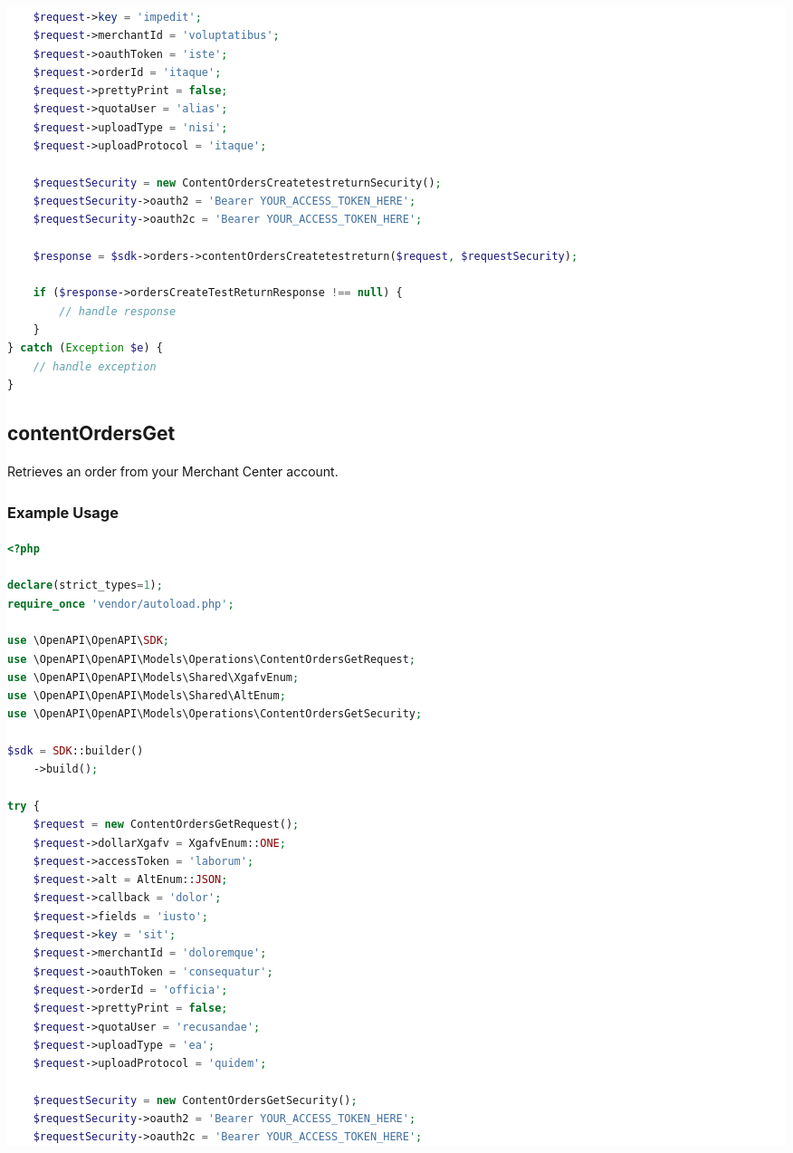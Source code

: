 ```php
    $request->key = 'impedit';
    $request->merchantId = 'voluptatibus';
    $request->oauthToken = 'iste';
    $request->orderId = 'itaque';
    $request->prettyPrint = false;
    $request->quotaUser = 'alias';
    $request->uploadType = 'nisi';
    $request->uploadProtocol = 'itaque';

    $requestSecurity = new ContentOrdersCreatetestreturnSecurity();
    $requestSecurity->oauth2 = 'Bearer YOUR_ACCESS_TOKEN_HERE';
    $requestSecurity->oauth2c = 'Bearer YOUR_ACCESS_TOKEN_HERE';

    $response = $sdk->orders->contentOrdersCreatetestreturn($request, $requestSecurity);

    if ($response->ordersCreateTestReturnResponse !== null) {
        // handle response
    }
} catch (Exception $e) {
    // handle exception
}
```

## contentOrdersGet

Retrieves an order from your Merchant Center account.

### Example Usage

```php
<?php

declare(strict_types=1);
require_once 'vendor/autoload.php';

use \OpenAPI\OpenAPI\SDK;
use \OpenAPI\OpenAPI\Models\Operations\ContentOrdersGetRequest;
use \OpenAPI\OpenAPI\Models\Shared\XgafvEnum;
use \OpenAPI\OpenAPI\Models\Shared\AltEnum;
use \OpenAPI\OpenAPI\Models\Operations\ContentOrdersGetSecurity;

$sdk = SDK::builder()
    ->build();

try {
    $request = new ContentOrdersGetRequest();
    $request->dollarXgafv = XgafvEnum::ONE;
    $request->accessToken = 'laborum';
    $request->alt = AltEnum::JSON;
    $request->callback = 'dolor';
    $request->fields = 'iusto';
    $request->key = 'sit';
    $request->merchantId = 'doloremque';
    $request->oauthToken = 'consequatur';
    $request->orderId = 'officia';
    $request->prettyPrint = false;
    $request->quotaUser = 'recusandae';
    $request->uploadType = 'ea';
    $request->uploadProtocol = 'quidem';

    $requestSecurity = new ContentOrdersGetSecurity();
    $requestSecurity->oauth2 = 'Bearer YOUR_ACCESS_TOKEN_HERE';
    $requestSecurity->oauth2c = 'Bearer YOUR_ACCESS_TOKEN_HERE';
```